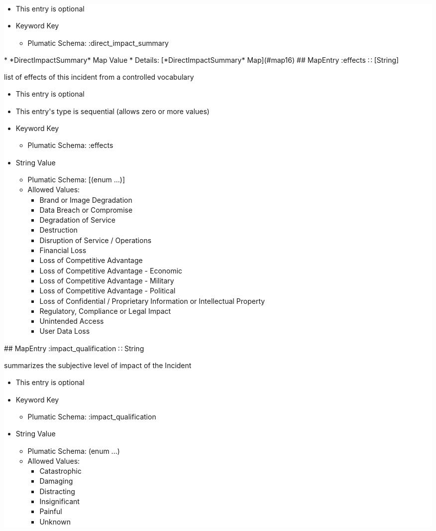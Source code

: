 * This entry is optional

* Keyword Key
  * Plumatic Schema: :direct_impact_summary

<a name="map16-ref"/>
* *DirectImpactSummary* Map Value
  * Details: [*DirectImpactSummary* Map](#map16)

<a name="mapentry-effects-string"/>
## MapEntry :effects ∷ [String]

list of effects of this incident from a controlled vocabulary

* This entry is optional
* This entry's type is sequential (allows zero or more values)

* Keyword Key
  * Plumatic Schema: :effects

* String Value
  * Plumatic Schema: [(enum ...)]
  * Allowed Values:
    * Brand or Image Degradation
    * Data Breach or Compromise
    * Degradation of Service
    * Destruction
    * Disruption of Service / Operations
    * Financial Loss
    * Loss of Competitive Advantage
    * Loss of Competitive Advantage - Economic
    * Loss of Competitive Advantage - Military
    * Loss of Competitive Advantage - Political
    * Loss of Confidential / Proprietary Information or Intellectual Property
    * Regulatory, Compliance or Legal Impact
    * Unintended Access
    * User Data Loss

<a name="mapentry-impact_qualification-string"/>
## MapEntry :impact_qualification ∷ String

summarizes the subjective level of impact of the Incident

* This entry is optional

* Keyword Key
  * Plumatic Schema: :impact_qualification

* String Value
  * Plumatic Schema: (enum ...)
  * Allowed Values:
    * Catastrophic
    * Damaging
    * Distracting
    * Insignificant
    * Painful
    * Unknown
